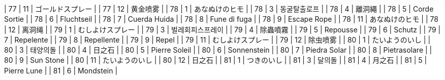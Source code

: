 | 77      | 11                | ゴールドスプレー               |
| 77      | 12                | 黄金喷雾                   |
| 78      | 1                 | あなぬけのヒモ                |
| 78      | 3                 | 동굴탈출로프                 |
| 78      | 4                 | 離洞繩                    |
| 78      | 5                 | Corde Sortie           |
| 78      | 6                 | Fluchtseil             |
| 78      | 7                 | Cuerda Huida           |
| 78      | 8                 | Fune di fuga           |
| 78      | 9                 | Escape Rope            |
| 78      | 11                | あなぬけのヒモ                |
| 78      | 12                | 离洞绳                    |
| 79      | 1                 | むしよけスプレー               |
| 79      | 3                 | 벌레회피스프레이               |
| 79      | 4                 | 除蟲噴霧                   |
| 79      | 5                 | Repousse               |
| 79      | 6                 | Schutz                 |
| 79      | 7                 | Repelente              |
| 79      | 8                 | Repellente             |
| 79      | 9                 | Repel                  |
| 79      | 11                | むしよけスプレー               |
| 79      | 12                | 除虫喷雾                   |
| 80      | 1                 | たいようのいし                |
| 80      | 3                 | 태양의돌                   |
| 80      | 4                 | 日之石                    |
| 80      | 5                 | Pierre Soleil          |
| 80      | 6                 | Sonnenstein            |
| 80      | 7                 | Piedra Solar           |
| 80      | 8                 | Pietrasolare           |
| 80      | 9                 | Sun Stone              |
| 80      | 11                | たいようのいし                |
| 80      | 12                | 日之石                    |
| 81      | 1                 | つきのいし                  |
| 81      | 3                 | 달의돌                    |
| 81      | 4                 | 月之石                    |
| 81      | 5                 | Pierre Lune            |
| 81      | 6                 | Mondstein              |